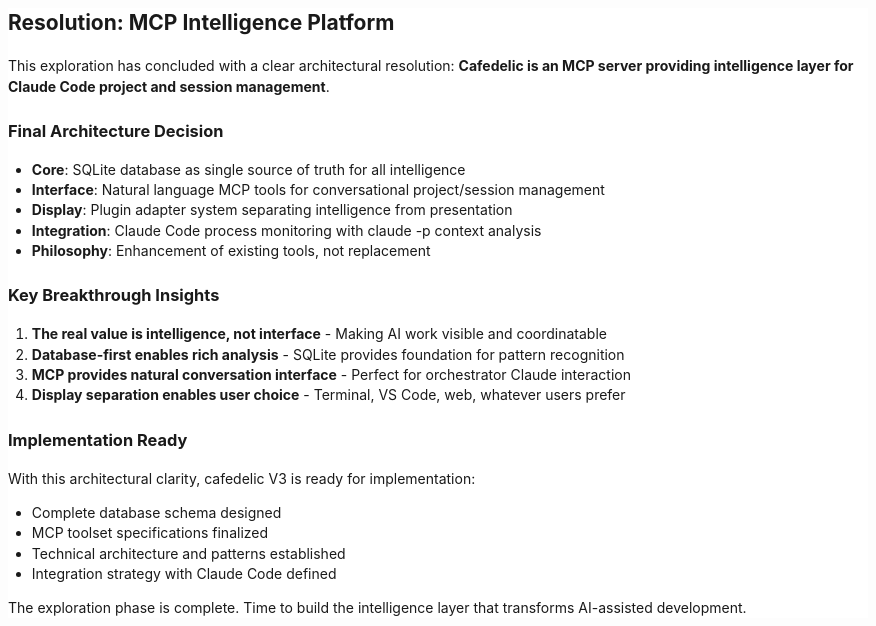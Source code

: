 ## Resolution: MCP Intelligence Platform

This exploration has concluded with a clear architectural resolution: **Cafedelic is an MCP server providing intelligence layer for Claude Code project and session management**.

### Final Architecture Decision
- **Core**: SQLite database as single source of truth for all intelligence
- **Interface**: Natural language MCP tools for conversational project/session management  
- **Display**: Plugin adapter system separating intelligence from presentation
- **Integration**: Claude Code process monitoring with claude -p context analysis
- **Philosophy**: Enhancement of existing tools, not replacement

### Key Breakthrough Insights
1. **The real value is intelligence, not interface** - Making AI work visible and coordinatable
2. **Database-first enables rich analysis** - SQLite provides foundation for pattern recognition
3. **MCP provides natural conversation interface** - Perfect for orchestrator Claude interaction
4. **Display separation enables user choice** - Terminal, VS Code, web, whatever users prefer

### Implementation Ready
With this architectural clarity, cafedelic V3 is ready for implementation:
- Complete database schema designed
- MCP toolset specifications finalized  
- Technical architecture and patterns established
- Integration strategy with Claude Code defined

The exploration phase is complete. Time to build the intelligence layer that transforms AI-assisted development.